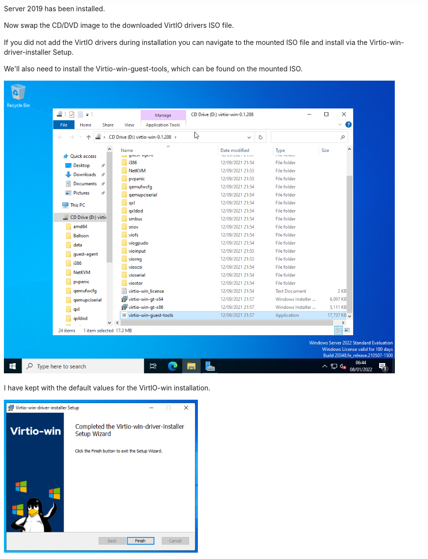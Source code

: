 Server 2019 has been installed.

Now swap the CD/DVD image to the downloaded VirtIO drivers ISO file.

If you did not add the VirtIO drivers during installation you can navigate to the mounted ISO file and install via the Virtio-win-driver-installer Setup.

We'll also need to install the Virtio-win-guest-tools, which can be found on the mounted ISO. 

![veeam-ce-os-install-3](/assets/images/posts/veeam-ce-os-install-3.png)

I have kept with the default values for the VirtIO-win installation.

![veeam-ce-os-install-4](/assets/images/posts/veeam-ce-os-install-4.png)
